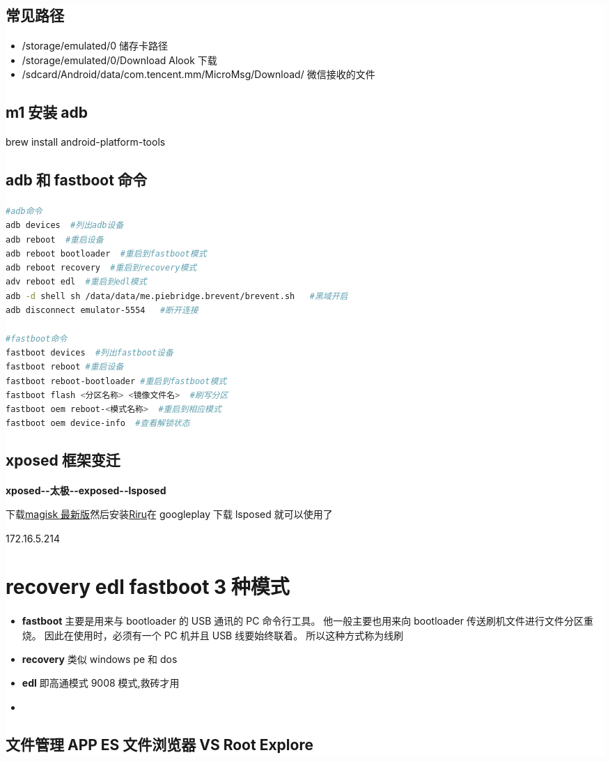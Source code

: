 ## 常见路径

- /storage/emulated/0 储存卡路径
- /storage/emulated/0/Download Alook 下载
- /sdcard/Android/data/com.tencent.mm/MicroMsg/Download/ 微信接收的文件

###

## m1 安装 adb

brew install android-platform-tools

## **adb 和 fastboot 命令**

```bash
#adb命令
adb devices  #列出adb设备
adb reboot  #重启设备
adb reboot bootloader  #重启到fastboot模式
adb reboot recovery  #重启到recovery模式
adv reboot edl  #重启到edl模式
adb -d shell sh /data/data/me.piebridge.brevent/brevent.sh   #黑域开启
adb disconnect emulator-5554   #断开连接

#fastboot命令
fastboot devices  #列出fastboot设备
fastboot reboot #重启设备
fastboot reboot-bootloader #重启到fastboot模式
fastboot flash <分区名称> <镜像文件名>  #刷写分区
fastboot oem reboot-<模式名称>  #重启到相应模式
fastboot oem device-info  #查看解锁状态
```

## xposed 框架变迁

**xposed--太极--exposed--lsposed**

下载[magisk 最新版](https://github.com/topjohnwu/Magisk/releases)然后安装[Riru](https://github.com/RikkaApps/Riru/releases)在 googleplay 下载 lsposed 就可以使用了

172.16.5.214

# recovery edl fastboot 3 种模式

- **fastboot** 主要是用来与 bootloader 的 USB 通讯的 PC 命令行工具。 他一般主要也用来向 bootloader 传送刷机文件进行文件分区重烧。 因此在使用时，必须有一个 PC 机并且 USB 线要始终联着。 所以这种方式称为线刷

- **recovery** 类似 windows pe 和 dos
- **edl** 即高通模式 9008 模式,救砖才用
-

## 文件管理 APP ES 文件浏览器 VS Root Explore
